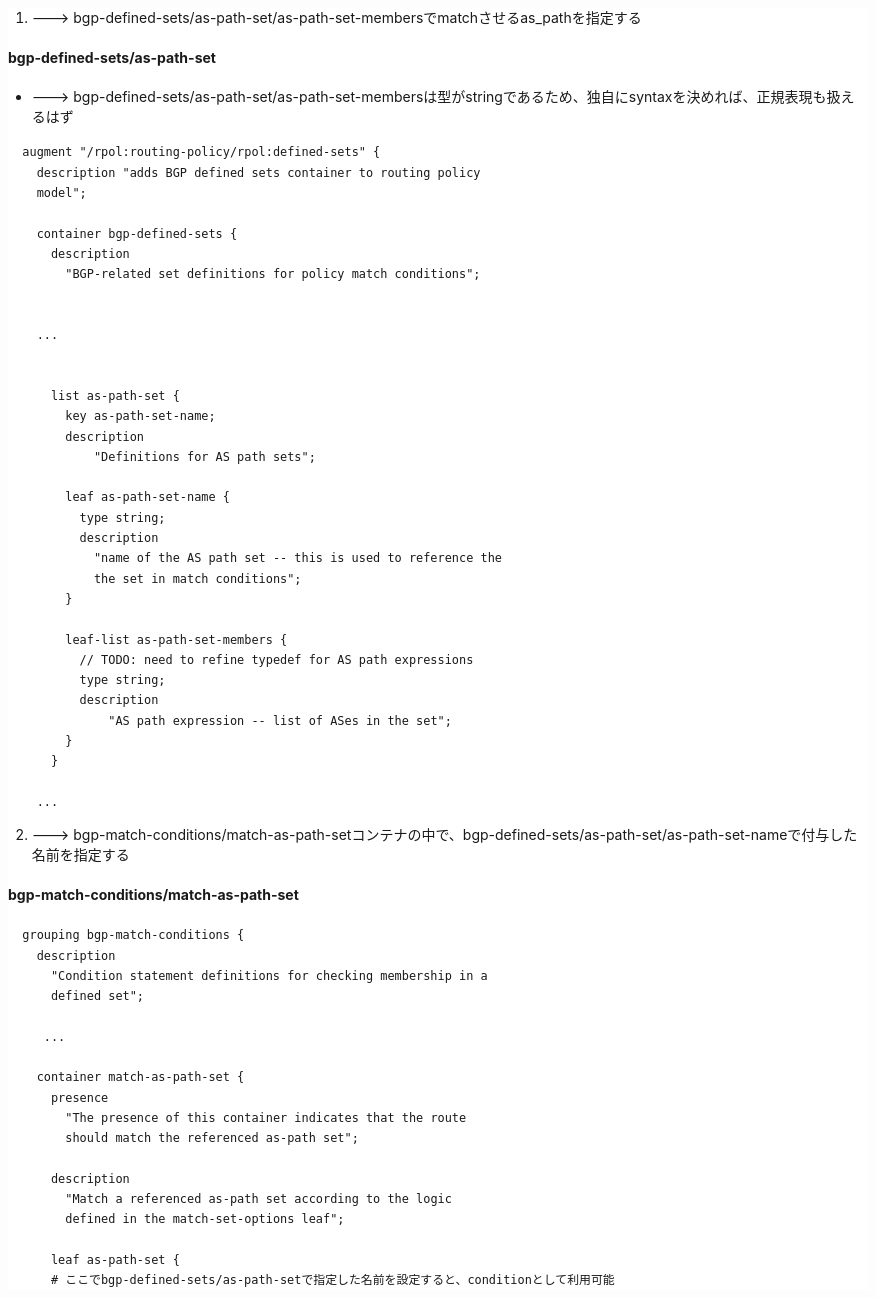 1. ---> bgp-defined-sets/as-path-set/as-path-set-membersでmatchさせるas_pathを指定する


#### bgp-defined-sets/as-path-set
- ---> bgp-defined-sets/as-path-set/as-path-set-membersは型がstringであるため、独自にsyntaxを決めれば、正規表現も扱えるはず

```
  augment "/rpol:routing-policy/rpol:defined-sets" {
    description "adds BGP defined sets container to routing policy
    model";

    container bgp-defined-sets {
      description
        "BGP-related set definitions for policy match conditions";


    ...


      list as-path-set {
        key as-path-set-name;
        description
            "Definitions for AS path sets";

        leaf as-path-set-name {
          type string;
          description
            "name of the AS path set -- this is used to reference the
            the set in match conditions";
        }

        leaf-list as-path-set-members {
          // TODO: need to refine typedef for AS path expressions
          type string;
          description
              "AS path expression -- list of ASes in the set";
        }
      }

    ...
```


2. ---> bgp-match-conditions/match-as-path-setコンテナの中で、bgp-defined-sets/as-path-set/as-path-set-nameで付与した名前を指定する

#### bgp-match-conditions/match-as-path-set
```
  grouping bgp-match-conditions {
    description
      "Condition statement definitions for checking membership in a
      defined set";

     ...

    container match-as-path-set {
      presence
        "The presence of this container indicates that the route
        should match the referenced as-path set";

      description
        "Match a referenced as-path set according to the logic
        defined in the match-set-options leaf";

      leaf as-path-set {
      # ここでbgp-defined-sets/as-path-setで指定した名前を設定すると、conditionとして利用可能
```